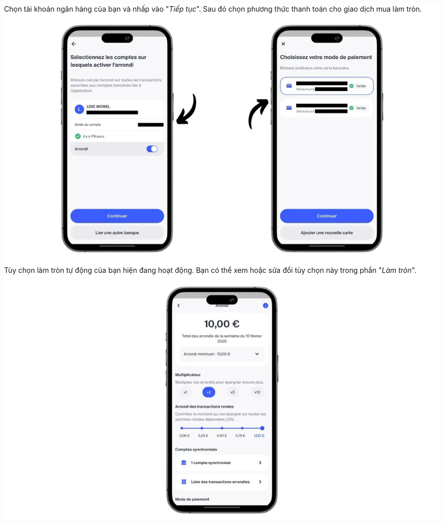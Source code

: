 Chọn tài khoản ngân hàng của bạn và nhấp vào "*Tiếp tục*". Sau đó chọn phương thức thanh toán cho giao dịch mua làm tròn.

![Image](assets/fr/27.webp)

Tùy chọn làm tròn tự động của bạn hiện đang hoạt động. Bạn có thể xem hoặc sửa đổi tùy chọn này trong phần "*Làm tròn*".

![Image](assets/fr/28.webp)

